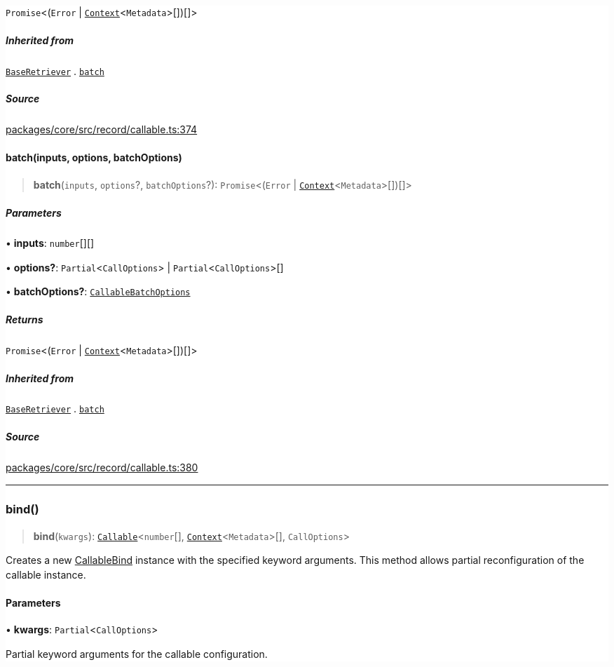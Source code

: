 `Promise`\<(`Error` \| [`Context`](../../../../input/load/docs/context/classes/Context.md)\<`Metadata`\>[])[]\>

##### Inherited from

[`BaseRetriever`](BaseRetriever.md) . [`batch`](BaseRetriever.md#batch)

##### Source

[packages/core/src/record/callable.ts:374](https://github.com/VictorS67/encre/blob/42c3bddca4be2d23ad959c1c99381eefbf43789c/packages/core/src/record/callable.ts#L374)

#### batch(inputs, options, batchOptions)

> **batch**(`inputs`, `options`?, `batchOptions`?): `Promise`\<(`Error` \| [`Context`](../../../../input/load/docs/context/classes/Context.md)\<`Metadata`\>[])[]\>

##### Parameters

• **inputs**: `number`[][]

• **options?**: `Partial`\<`CallOptions`\> \| `Partial`\<`CallOptions`\>[]

• **batchOptions?**: [`CallableBatchOptions`](../../../../../record/callable/type-aliases/CallableBatchOptions.md)

##### Returns

`Promise`\<(`Error` \| [`Context`](../../../../input/load/docs/context/classes/Context.md)\<`Metadata`\>[])[]\>

##### Inherited from

[`BaseRetriever`](BaseRetriever.md) . [`batch`](BaseRetriever.md#batch)

##### Source

[packages/core/src/record/callable.ts:380](https://github.com/VictorS67/encre/blob/42c3bddca4be2d23ad959c1c99381eefbf43789c/packages/core/src/record/callable.ts#L380)

***

### bind()

> **bind**(`kwargs`): [`Callable`](../../../../../record/callable/classes/Callable.md)\<`number`[], [`Context`](../../../../input/load/docs/context/classes/Context.md)\<`Metadata`\>[], `CallOptions`\>

Creates a new [CallableBind](../../../../../record/callable/classes/CallableBind.md) instance with the specified keyword arguments.
This method allows partial reconfiguration of the callable instance.

#### Parameters

• **kwargs**: `Partial`\<`CallOptions`\>

Partial keyword arguments for the callable configuration.
